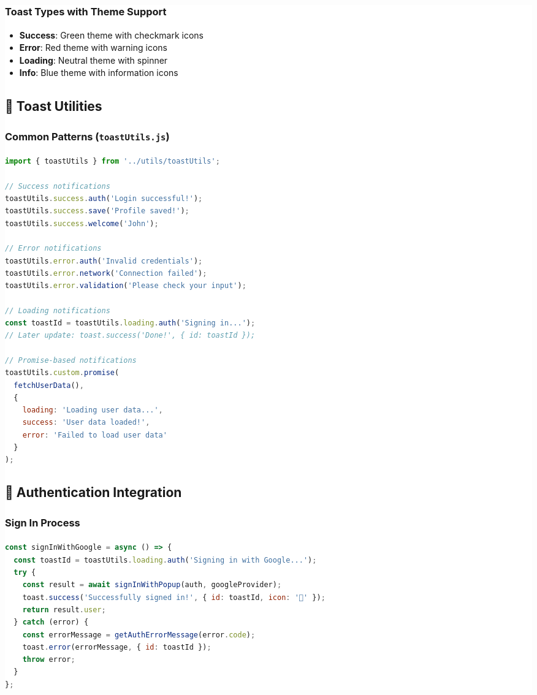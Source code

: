 ```jsx
```

### Toast Types with Theme Support
- **Success**: Green theme with checkmark icons
- **Error**: Red theme with warning icons
- **Loading**: Neutral theme with spinner
- **Info**: Blue theme with information icons

## 🚀 Toast Utilities

### Common Patterns (`toastUtils.js`)

```javascript
import { toastUtils } from '../utils/toastUtils';

// Success notifications
toastUtils.success.auth('Login successful!');
toastUtils.success.save('Profile saved!');
toastUtils.success.welcome('John');

// Error notifications
toastUtils.error.auth('Invalid credentials');
toastUtils.error.network('Connection failed');
toastUtils.error.validation('Please check your input');

// Loading notifications
const toastId = toastUtils.loading.auth('Signing in...');
// Later update: toast.success('Done!', { id: toastId });

// Promise-based notifications
toastUtils.custom.promise(
  fetchUserData(),
  {
    loading: 'Loading user data...',
    success: 'User data loaded!',
    error: 'Failed to load user data'
  }
);
```

## 🔐 Authentication Integration

### Sign In Process
```javascript
const signInWithGoogle = async () => {
  const toastId = toastUtils.loading.auth('Signing in with Google...');
  try {
    const result = await signInWithPopup(auth, googleProvider);
    toast.success('Successfully signed in!', { id: toastId, icon: '🎉' });
    return result.user;
  } catch (error) {
    const errorMessage = getAuthErrorMessage(error.code);
    toast.error(errorMessage, { id: toastId });
    throw error;
  }
};
```

